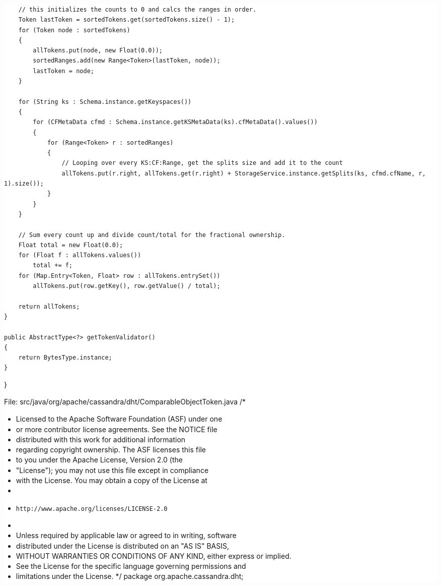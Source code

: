         // this initializes the counts to 0 and calcs the ranges in order.
        Token lastToken = sortedTokens.get(sortedTokens.size() - 1);
        for (Token node : sortedTokens)
        {
            allTokens.put(node, new Float(0.0));
            sortedRanges.add(new Range<Token>(lastToken, node));
            lastToken = node;
        }

        for (String ks : Schema.instance.getKeyspaces())
        {
            for (CFMetaData cfmd : Schema.instance.getKSMetaData(ks).cfMetaData().values())
            {
                for (Range<Token> r : sortedRanges)
                {
                    // Looping over every KS:CF:Range, get the splits size and add it to the count
                    allTokens.put(r.right, allTokens.get(r.right) + StorageService.instance.getSplits(ks, cfmd.cfName, r, 1).size());
                }
            }
        }

        // Sum every count up and divide count/total for the fractional ownership.
        Float total = new Float(0.0);
        for (Float f : allTokens.values())
            total += f;
        for (Map.Entry<Token, Float> row : allTokens.entrySet())
            allTokens.put(row.getKey(), row.getValue() / total);

        return allTokens;
    }

    public AbstractType<?> getTokenValidator()
    {
        return BytesType.instance;
    }
}


File: src/java/org/apache/cassandra/dht/ComparableObjectToken.java
/*
 * Licensed to the Apache Software Foundation (ASF) under one
 * or more contributor license agreements.  See the NOTICE file
 * distributed with this work for additional information
 * regarding copyright ownership.  The ASF licenses this file
 * to you under the Apache License, Version 2.0 (the
 * "License"); you may not use this file except in compliance
 * with the License.  You may obtain a copy of the License at
 *
 *     http://www.apache.org/licenses/LICENSE-2.0
 *
 * Unless required by applicable law or agreed to in writing, software
 * distributed under the License is distributed on an "AS IS" BASIS,
 * WITHOUT WARRANTIES OR CONDITIONS OF ANY KIND, either express or implied.
 * See the License for the specific language governing permissions and
 * limitations under the License.
 */
package org.apache.cassandra.dht;

